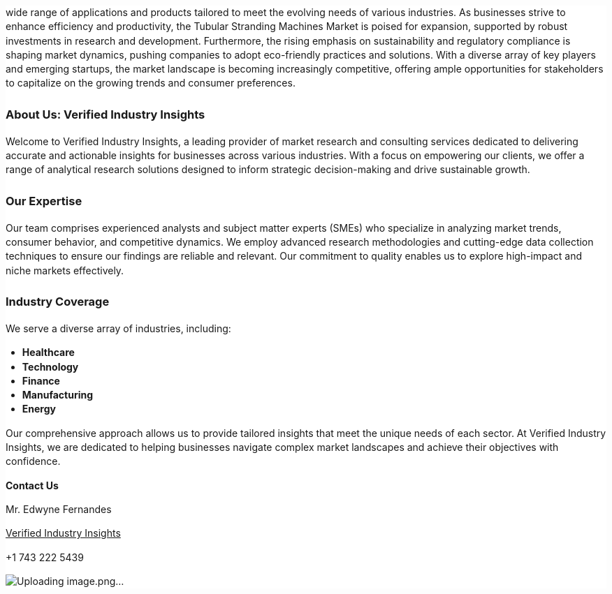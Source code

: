 wide range of applications and products tailored to meet the evolving needs of various industries. As businesses strive to enhance efficiency and productivity, the Tubular Stranding Machines Market is poised for expansion, supported by robust investments in research and development. Furthermore, the rising emphasis on sustainability and regulatory compliance is shaping market dynamics, pushing companies to adopt eco-friendly practices and solutions. With a diverse array of key players and emerging startups, the market landscape is becoming increasingly competitive, offering ample opportunities for stakeholders to capitalize on the growing trends and consumer preferences.</p><h3>About Us: Verified Industry Insights</h3><p>Welcome to Verified Industry Insights, a leading provider of market research and consulting services dedicated to delivering accurate and actionable insights for businesses across various industries. With a focus on empowering our clients, we offer a range of analytical research solutions designed to inform strategic decision-making and drive sustainable growth.</p><h3>Our Expertise</h3><p>Our team comprises experienced analysts and subject matter experts (SMEs) who specialize in analyzing market trends, consumer behavior, and competitive dynamics. We employ advanced research methodologies and cutting-edge data collection techniques to ensure our findings are reliable and relevant. Our commitment to quality enables us to explore high-impact and niche markets effectively.</p><h3>Industry Coverage</h3><p>We serve a diverse array of industries, including:</p><ul><li><strong>Healthcare</strong></li><li><strong>Technology</strong></li><li><strong>Finance</strong></li><li><strong>Manufacturing</strong></li><li><strong>Energy</strong></li></ul><p>Our comprehensive approach allows us to provide tailored insights that meet the unique needs of each sector. At Verified Industry Insights, we are dedicated to helping businesses navigate complex market landscapes and achieve their objectives with confidence.</p><p><strong>Contact Us</strong></p><p>Mr. Edwyne Fernandes</p><p><a href="https://www.verifiedindustryinsights.com/">Verified Industry Insights</a></p><p>+1 743 222 5439</p>
![Uploading image.png…]()
